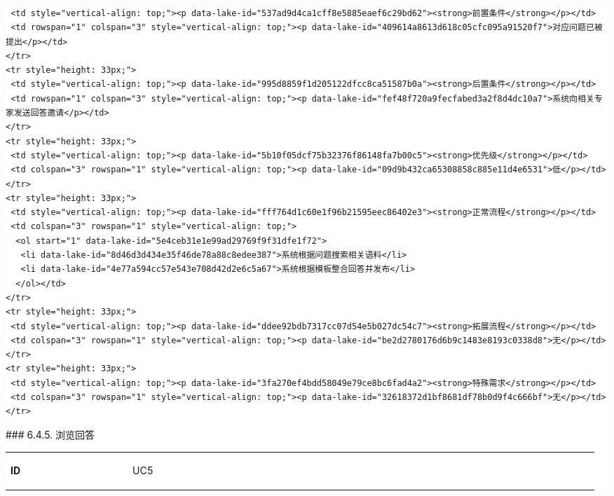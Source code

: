      <td style="vertical-align: top;"><p data-lake-id="537ad9d4ca1cff8e5885eaef6c29bd62"><strong>前置条件</strong></p></td>
     <td rowspan="1" colspan="3" style="vertical-align: top;"><p data-lake-id="409614a8613d618c05cfc095a91520f7">对应问题已被提出</p></td>
    </tr>
    <tr style="height: 33px;">
     <td style="vertical-align: top;"><p data-lake-id="995d8859f1d205122dfcc8ca51587b0a"><strong>后置条件</strong></p></td>
     <td rowspan="1" colspan="3" style="vertical-align: top;"><p data-lake-id="fef48f720a9fecfabed3a2f8d4dc10a7">系统向相关专家发送回答邀请</p></td>
    </tr>
    <tr style="height: 33px;">
     <td style="vertical-align: top;"><p data-lake-id="5b10f05dcf75b32376f86148fa7b00c5"><strong>优先级</strong></p></td>
     <td colspan="3" rowspan="1" style="vertical-align: top;"><p data-lake-id="09d9b432ca65308858c885e11d4e6531">低</p></td>
    </tr>
    <tr style="height: 33px;">
     <td style="vertical-align: top;"><p data-lake-id="fff764d1c60e1f96b21595eec86402e3"><strong>正常流程</strong></p></td>
     <td colspan="3" rowspan="1" style="vertical-align: top;">
      <ol start="1" data-lake-id="5e4ceb31e1e99ad29769f9f31dfe1f72">
       <li data-lake-id="8d46d3d434e35f46de78a88c8edee387">系统根据问题搜索相关语料</li>
       <li data-lake-id="4e77a594cc57e543e708d42d2e6c5a67">系统根据模板整合回答并发布</li>
      </ol></td>
    </tr>
    <tr style="height: 33px;">
     <td style="vertical-align: top;"><p data-lake-id="ddee92bdb7317cc07d54e5b027dc54c7"><strong>拓展流程</strong></p></td>
     <td colspan="3" rowspan="1" style="vertical-align: top;"><p data-lake-id="be2d2780176d6b9c1483e8193c0338d8">无</p></td>
    </tr>
    <tr style="height: 33px;">
     <td style="vertical-align: top;"><p data-lake-id="3fa270ef4bdd58049e79ce8bc6fad4a2"><strong>特殊需求</strong></p></td>
     <td colspan="3" rowspan="1" style="vertical-align: top;"><p data-lake-id="32618372d1bf8681df78b0d9f4c666bf">无</p></td>
    </tr>
   </tbody>
  </table>
### 6.4.5. 浏览回答

<table class="lake-table" style="width: 840px;">
  <colgroup>
    <col width="174" span="1">
      <col width="140" span="1">
        <col width="191" span="1">
          <col width="335" span="1">
  </colgroup>
  <tbody>
    <tr style="height: 33px;">
      <td>
        <p data-lake-id="85e1a8224425393c2b0e5cb8a9d6c930">
          <strong>ID</strong>
        </p>
      </td>
      <td>
        <p data-lake-id="cc462fe2de9e9fe774c06a081febc92c">
          UC5
        </p>
      </td>
      <td>
        <p data-lake-id="5c8743b21b58535c7c08b1ccadade89e">
